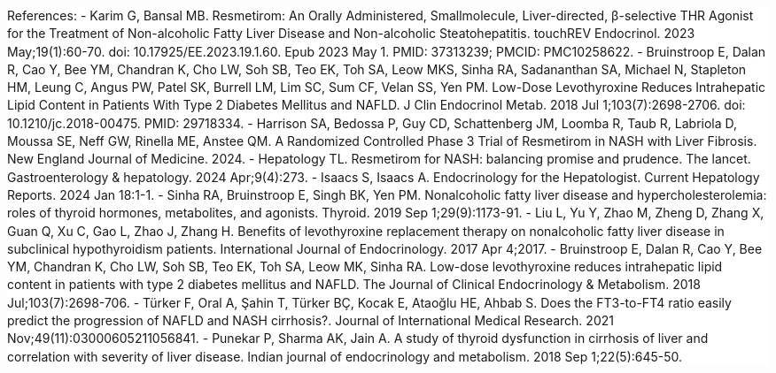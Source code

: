 
References:
    - Karim G, Bansal MB. Resmetirom: An Orally Administered, Smallmolecule, Liver-directed, β-selective THR Agonist for the Treatment of Non-alcoholic Fatty Liver Disease and Non-alcoholic Steatohepatitis. touchREV Endocrinol. 2023 May;19(1):60-70. doi: 10.17925/EE.2023.19.1.60. Epub 2023 May 1. PMID: 37313239; PMCID: PMC10258622.
    - Bruinstroop E, Dalan R, Cao Y, Bee YM, Chandran K, Cho LW, Soh SB, Teo EK, Toh SA, Leow MKS, Sinha RA, Sadananthan SA, Michael N, Stapleton HM, Leung C, Angus PW, Patel SK, Burrell LM, Lim SC, Sum CF, Velan SS, Yen PM. Low-Dose Levothyroxine Reduces Intrahepatic Lipid Content in Patients With Type 2 Diabetes Mellitus and NAFLD. J Clin Endocrinol Metab. 2018 Jul 1;103(7):2698-2706. doi: 10.1210/jc.2018-00475. PMID: 29718334.
    - Harrison SA, Bedossa P, Guy CD, Schattenberg JM, Loomba R, Taub R, Labriola D, Moussa SE, Neff GW, Rinella ME, Anstee QM. A Randomized Controlled Phase 3 Trial of Resmetirom in NASH with Liver Fibrosis. New England Journal of Medicine. 2024.
    - Hepatology TL. Resmetirom for NASH: balancing promise and prudence. The lancet. Gastroenterology & hepatology. 2024 Apr;9(4):273.
    - Isaacs S, Isaacs A. Endocrinology for the Hepatologist. Current Hepatology Reports. 2024 Jan 18:1-1.
    - Sinha RA, Bruinstroop E, Singh BK, Yen PM. Nonalcoholic fatty liver disease and hypercholesterolemia: roles of thyroid hormones, metabolites, and agonists. Thyroid. 2019 Sep 1;29(9):1173-91.
    - Liu L, Yu Y, Zhao M, Zheng D, Zhang X, Guan Q, Xu C, Gao L, Zhao J, Zhang H. Benefits of levothyroxine replacement therapy on nonalcoholic fatty liver disease in subclinical hypothyroidism patients. International Journal of Endocrinology. 2017 Apr 4;2017.
    - Bruinstroop E, Dalan R, Cao Y, Bee YM, Chandran K, Cho LW, Soh SB, Teo EK, Toh SA, Leow MK, Sinha RA. Low-dose levothyroxine reduces intrahepatic lipid content in patients with type 2 diabetes mellitus and NAFLD. The Journal of Clinical Endocrinology & Metabolism. 2018 Jul;103(7):2698-706.
    - Türker F, Oral A, Şahin T, Türker BÇ, Kocak E, Ataoğlu HE, Ahbab S. Does the FT3-to-FT4 ratio easily predict the progression of NAFLD and NASH cirrhosis?. Journal of International Medical Research. 2021 Nov;49(11):03000605211056841.
    - Punekar P, Sharma AK, Jain A. A study of thyroid dysfunction in cirrhosis of liver and correlation with severity of liver disease. Indian journal of endocrinology and metabolism. 2018 Sep 1;22(5):645-50.